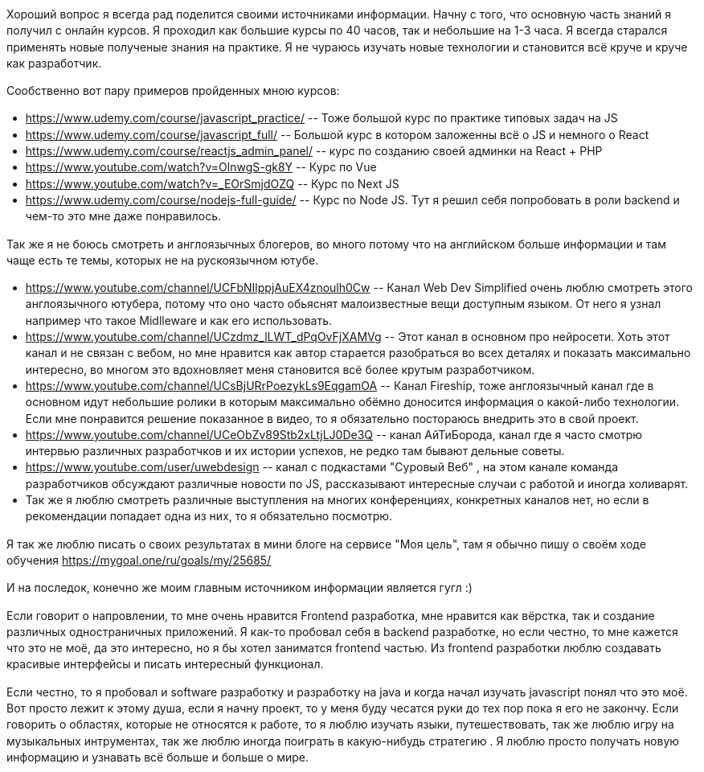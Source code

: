 Хороший вопрос я всегда рад поделится своими источниками информации. 
Начну с того, что основную часть знаний я получил с онлайн курсов. Я проходил как большие курсы по 40 часов, так и небольшие на 1-3 часа. Я всегда старался применять новые полученые знания на практике. Я не чураюсь изучать новые технологии и становится всё круче и круче как разработчик.

Сообственно вот пару примеров пройденных мною курсов:
* https://www.udemy.com/course/javascript_practice/  -- Тоже большой курс по практике типовых задач на JS
* https://www.udemy.com/course/javascript_full/ -- Большой курс в котором заложенны всё о JS и немного о React
* https://www.udemy.com/course/reactjs_admin_panel/ -- курс по созданию своей админки на React + PHP
* https://www.youtube.com/watch?v=OlnwgS-gk8Y  -- Курс по Vue 
* https://www.youtube.com/watch?v=_EOrSmjdOZQ -- Курс по Next JS
* https://www.udemy.com/course/nodejs-full-guide/ -- Курс по Node JS. Тут я решил себя попробовать в роли backend и чем-то это мне даже понравилось.

Так же я не боюсь смотреть и англоязычных блогеров, во много потому что на английском больше информации и там чаще есть те темы, которых не на рускоязычном ютубе.

* https://www.youtube.com/channel/UCFbNIlppjAuEX4znoulh0Cw -- Канал Web Dev Simplified очень люблю смотреть этого англоязычного ютубера, потому что оно часто обьяснят малоизвестные вещи доступным языком. От него я узнал например что такое Midlleware и как его использовать.
* https://www.youtube.com/channel/UCzdmz_lLWT_dPqOvFjXAMVg -- Этот канал в основном про нейросети. Хоть этот канал и не связан с вебом, но мне нравится как автор старается разобраться во всех деталях и показать максимально интересно, во многом это вдохновляет меня становится всё более крутым разработчиком.
* https://www.youtube.com/channel/UCsBjURrPoezykLs9EqgamOA -- Канал Fireship, тоже англоязычный канал где в основном идут небольшие ролики в которым максимально обёмно доносится информация о какой-либо технологии. Если мне понравится решение показанное в видео, то я обязательно постораюсь внедрить это в свой проект.
* https://www.youtube.com/channel/UCeObZv89Stb2xLtjLJ0De3Q -- канал АйТиБорода, канал где я часто смотрю интервью различных разработчков и их истории успехов, не редко там бывают дельные советы.
* https://www.youtube.com/user/uwebdesign -- канал с подкастами "Суровый Веб" , на этом канале команда разработчиков обсуждают различные новости по JS, рассказывают интересные случаи с работой и иногда холиварят.
* Так же я люблю смотреть различные выступления на многих конференциях, конкретных каналов нет, но если в рекомендации попадает одна из них, то я обязательно посмотрю.

Я так же люблю писать о своих результатах в мини блоге на сервисе "Моя цель", там я обычно пишу о своём ходе обучения 
https://mygoal.one/ru/goals/my/25685/

И на последок, конечно же моим главным источником информации является гугл :)

Если говорит о напровлении, то мне очень нравится Frontend разработка, мне нравится как вёрстка, так и создание различных одностраничных приложений. Я как-то пробовал себя в backend разработке, но если честно, то мне кажется что это не моё, да это интересно, но я бы хотел заниматся frontend частью. Из frontend разработки люблю создавать красивые интерфейсы и писать интересный функционал.

Если честно, то я пробовал и software разработку и разработку на java и когда начал изучать javascript понял что это моё. Вот просто лежит к этому душа, если я начну проект, то у меня буду чесатся руки до тех пор пока я его не закончу.
Если говорить о областях, которые не относятся к работе, то я люблю изучать языки, путешествовать, так же люблю игру на музыкальных интрументах, так же люблю иногда поиграть в какую-нибудь стратегию . Я люблю просто получать новую информацию и узнавать всё больше и больше о мире.
